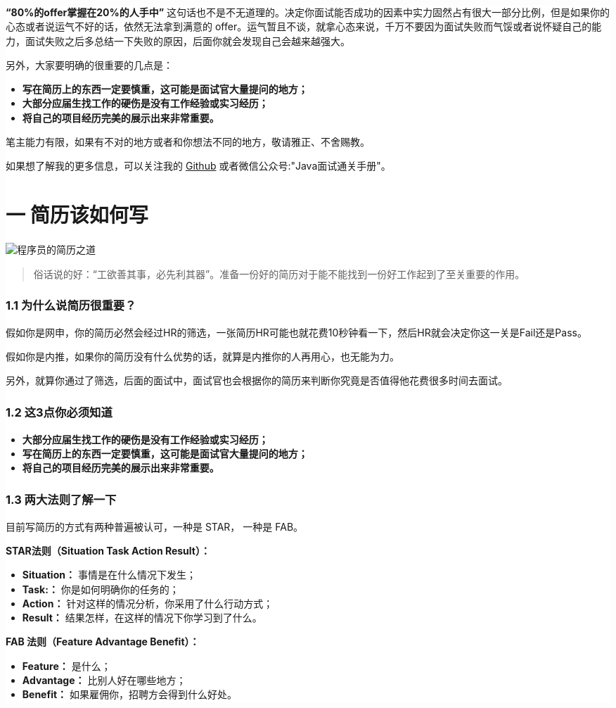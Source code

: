 **“80%的offer掌握在20%的人手中”** 这句话也不是不无道理的。决定你面试能否成功的因素中实力固然占有很大一部分比例，但是如果你的心态或者说运气不好的话，依然无法拿到满意的 offer。运气暂且不谈，就拿心态来说，千万不要因为面试失败而气馁或者说怀疑自己的能力，面试失败之后多总结一下失败的原因，后面你就会发现自己会越来越强大。

另外，大家要明确的很重要的几点是：

* **写在简历上的东西一定要慎重，这可能是面试官大量提问的地方；**
* **大部分应届生找工作的硬伤是没有工作经验或实习经历；**
* **将自己的项目经历完美的展示出来非常重要。**

笔主能力有限，如果有不对的地方或者和你想法不同的地方，敬请雅正、不舍赐教。

如果想了解我的更多信息，可以关注我的 [Github]( https://link.juejin.im?target=https%3A%2F%2Fgithub.com%2FSnailclimb ) 或者微信公众号:"Java面试通关手册"。

# 一 简历该如何写 #

![程序员的简历之道](https://user-gold-cdn.xitu.io/2018/7/25/164cf5c26e88cbcd?imageView2/0/w/1280/h/960/ignore-error/1)

> 
> 
> 
> 俗话说的好：“工欲善其事，必先利其器”。准备一份好的简历对于能不能找到一份好工作起到了至关重要的作用。
> 
> 

### 1.1 为什么说简历很重要？ ###

假如你是网申，你的简历必然会经过HR的筛选，一张简历HR可能也就花费10秒钟看一下，然后HR就会决定你这一关是Fail还是Pass。

假如你是内推，如果你的简历没有什么优势的话，就算是内推你的人再用心，也无能为力。

另外，就算你通过了筛选，后面的面试中，面试官也会根据你的简历来判断你究竟是否值得他花费很多时间去面试。

### 1.2 这3点你必须知道 ###

* **大部分应届生找工作的硬伤是没有工作经验或实习经历；**
* **写在简历上的东西一定要慎重，这可能是面试官大量提问的地方；**
* **将自己的项目经历完美的展示出来非常重要。**

### 1.3 两大法则了解一下 ###

目前写简历的方式有两种普遍被认可，一种是 STAR， 一种是 FAB。

**STAR法则（Situation Task Action Result）：**

* **Situation：** 事情是在什么情况下发生；
* **Task:：** 你是如何明确你的任务的；
* **Action：** 针对这样的情况分析，你采用了什么行动方式；
* **Result：** 结果怎样，在这样的情况下你学习到了什么。

**FAB 法则（Feature Advantage Benefit）：**

* **Feature：** 是什么；
* **Advantage：** 比别人好在哪些地方；
* **Benefit：** 如果雇佣你，招聘方会得到什么好处。
